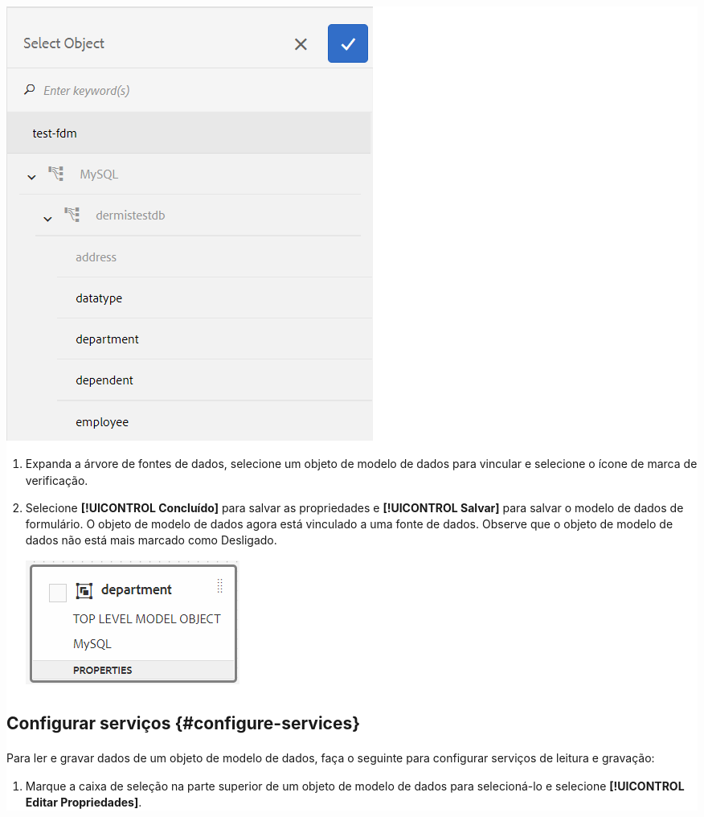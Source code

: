    ![selecionar-objeto](assets/select-object.png)

1. Expanda a árvore de fontes de dados, selecione um objeto de modelo de dados para vincular e selecione o ícone de marca de verificação.
1. Selecione **[!UICONTROL Concluído]** para salvar as propriedades e **[!UICONTROL Salvar]** para salvar o modelo de dados de formulário. O objeto de modelo de dados agora está vinculado a uma fonte de dados. Observe que o objeto de modelo de dados não está mais marcado como Desligado.

   ![objeto-modelo-associado](assets/bound-model-object.png)

## Configurar serviços {#configure-services}

Para ler e gravar dados de um objeto de modelo de dados, faça o seguinte para configurar serviços de leitura e gravação:

1. Marque a caixa de seleção na parte superior de um objeto de modelo de dados para selecioná-lo e selecione **[!UICONTROL Editar Propriedades]**.
